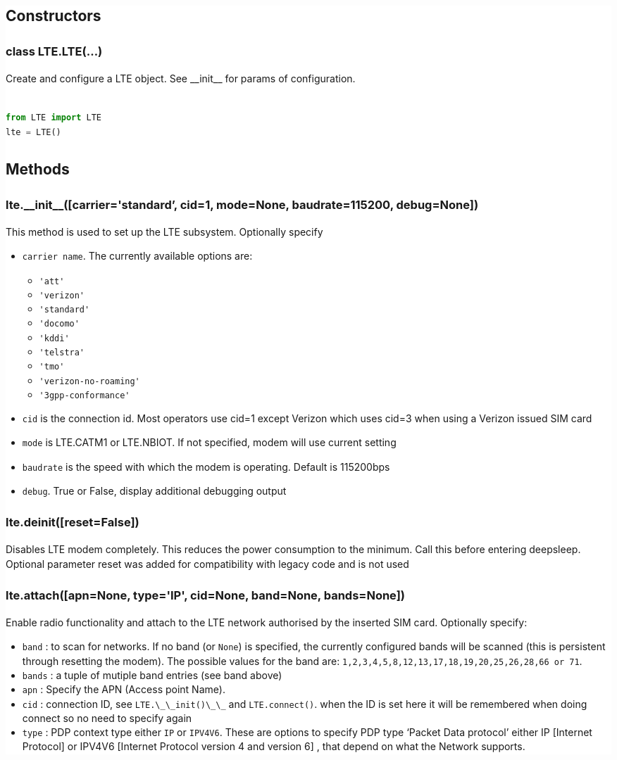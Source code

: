 
## Constructors

### class LTE.LTE(…)

Create and configure a LTE object. See \_\_init\_\_ for params of configuration.

```python

from LTE import LTE
lte = LTE()

```

## Methods

### lte.\_\_init\_\_([carrier='standard’, cid=1, mode=None, baudrate=115200, debug=None])

This method is used to set up the LTE subsystem. Optionally specify

-   `carrier name`. The currently available options are:
    -   `'att'`
    -   `'verizon'`
    -   `'standard'`
    -  `'docomo'`
    -  `'kddi'`
    -  `'telstra'`
    -  `'tmo'`
    -  `'verizon-no-roaming'`
    -  `'3gpp-conformance'`

- `cid` is the connection id. Most operators use cid=1 except Verizon which uses cid=3 when using a Verizon issued SIM card
- `mode` is LTE.CATM1 or LTE.NBIOT. If not specified, modem will use current setting
- `baudrate` is the speed with which the modem is operating. Default is 115200bps
- `debug`. True or False, display additional debugging output


### lte.deinit([reset=False])

Disables LTE modem completely. This reduces the power consumption to the minimum. Call this before entering deepsleep.
Optional parameter reset was added for compatibility with legacy code and is not used


### lte.attach([apn=None, type='IP', cid=None, band=None, bands=None])

Enable radio functionality and attach to the LTE network authorised by the inserted SIM card. Optionally specify:

-   `band`  : to scan for networks. If no band (or `None`) is specified, the currently configured bands will be scanned (this is persistent through resetting the modem). The possible values for the band are:  `1,2,3,4,5,8,12,13,17,18,19,20,25,26,28,66 or 71`.
-  `bands` : a tuple of mutiple band entries (see band above)
-   `apn`  : Specify the APN (Access point Name).
-   `cid`  : connection ID, see  `LTE.\_\_init()\_\_` and `LTE.connect()`. when the ID is set here it will be remembered when doing connect so no need to specify again
-   `type`  : PDP context type either  `IP`  or  `IPV4V6`. These are options to specify PDP type ‘Packet Data protocol’ either IP [Internet Protocol] or IPV4V6  [Internet Protocol version 4 and version 6] , that depend on what the Network supports.
